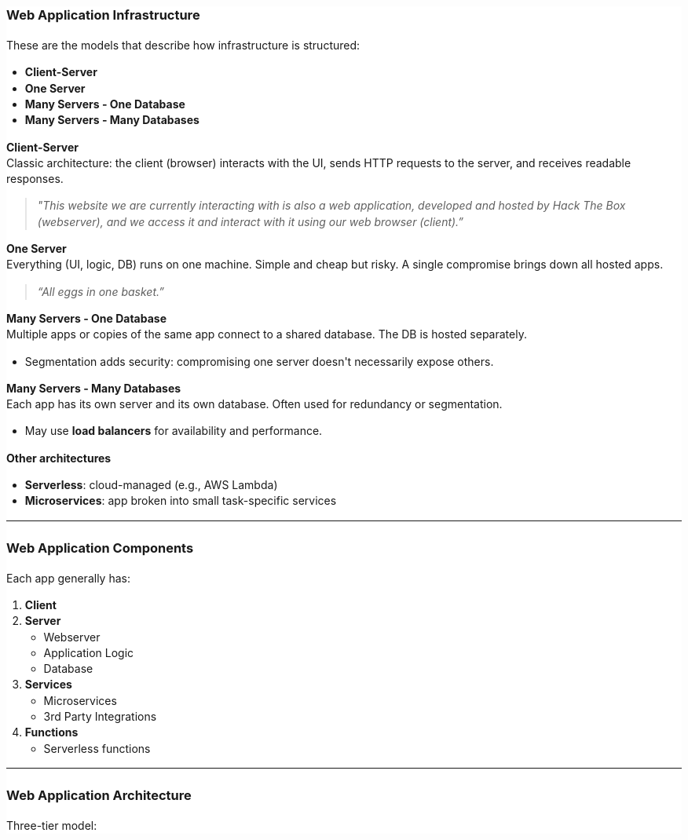 
### Web Application Infrastructure

These are the models that describe how infrastructure is structured:

- **Client-Server**
- **One Server**
- **Many Servers - One Database**
- **Many Servers - Many Databases**

**Client-Server**  
Classic architecture: the client (browser) interacts with the UI, sends HTTP requests to the server, and receives readable responses.  
> _"This website we are currently interacting with is also a web application, developed and hosted by Hack The Box (webserver), and we access it and interact with it using our web browser (client).”_

**One Server**  
Everything (UI, logic, DB) runs on one machine. Simple and cheap but risky. A single compromise brings down all hosted apps.  
> _“All eggs in one basket.”_

**Many Servers - One Database**  
Multiple apps or copies of the same app connect to a shared database. The DB is hosted separately.  
+ Segmentation adds security: compromising one server doesn't necessarily expose others.

**Many Servers - Many Databases**  
Each app has its own server and its own database. Often used for redundancy or segmentation.  
+ May use **load balancers** for availability and performance.

**Other architectures**  
- **Serverless**: cloud-managed (e.g., AWS Lambda)
- **Microservices**: app broken into small task-specific services

---

### Web Application Components

Each app generally has:

1. **Client**
2. **Server**
   - Webserver
   - Application Logic
   - Database
3. **Services**
   - Microservices
   - 3rd Party Integrations
4. **Functions**
   - Serverless functions

---

### Web Application Architecture

Three-tier model:
